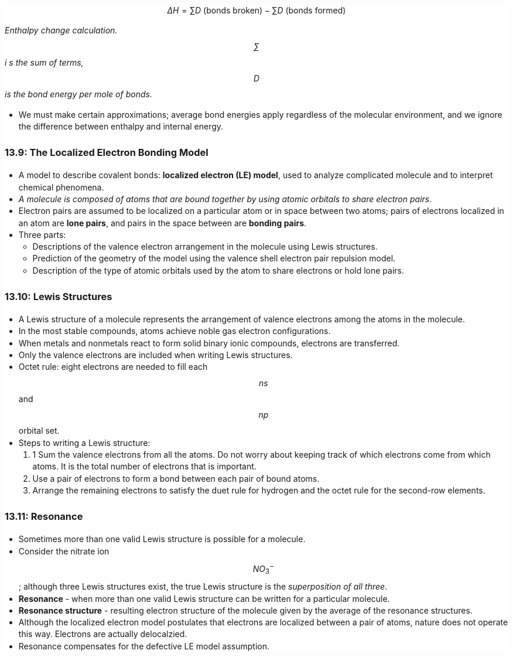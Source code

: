 $$\Delta H = \sum D \text{ (bonds broken)} - \sum D \text{ (bonds formed)}$$

*Enthalpy change calculation. $$\sum$$i s the sum of terms, $$D$$ is the bond energy per mole of bonds.*

- We must make certain approximations; average bond energies apply regardless of the molecular environment, and we ignore the difference between enthalpy and internal energy.







### 13.9: The Localized Electron Bonding Model
- A model to describe covalent bonds: **localized electron (LE) model**, used to analyze complicated molecule and to interpret chemical phenomena.
- *A molecule is composed of atoms that are bound together by using atomic orbitals to share electron pairs*.
- Electron pairs are assumed to be localized on a particular atom or in space between two atoms; pairs of electrons localized in an atom are **lone pairs**, and pairs in the space between are **bonding pairs**.
- Three parts:
  - Descriptions of the valence electron arrangement in the molecule using Lewis structures.
  - Prediction of the geometry of the model using the valence shell electron pair repulsion model.
  - Description of the type of atomic orbitals used by the atom to share electrons or hold lone pairs.







### 13.10: Lewis Structures
- A Lewis structure of a molecule represents the arrangement of valence electrons among the atoms in the molecule.
- In the most stable compounds, atoms achieve noble gas electron configurations.
- When metals and nonmetals react to form solid binary ionic compounds, electrons are transferred.
- Only the valence electrons are included when writing Lewis structures.
- Octet rule: eight electrons are needed to fill each $$ns$$ and $$np$$ orbital set.
- Steps to writing a Lewis structure:
  1. 1 Sum the valence electrons from all the atoms. Do not worry about keeping track of which electrons come from which atoms. It is the total number of electrons that is important.
  2. Use a pair of electrons to form a bond between each pair of bound atoms.
  3. Arrange the remaining electrons to satisfy the duet rule for hydrogen
and the octet rule for the second-row elements.







### 13.11: Resonance
- Sometimes more than one valid Lewis structure is possible for a molecule.
- Consider the nitrate ion $$NO_3^-$$; although three Lewis structures exist, the true Lewis structure is the *superposition of all three*.
- **Resonance** - when more than one valid Lewis structure can be written for a particular molecule.
- **Resonance structure** - resulting electron structure of the molecule given by the average of the resonance structures.
- Although the localized electron model postulates that electrons are localized between a pair of atoms, nature does not operate this way. Electrons are actually delocalzied.
- Resonance compensates for the defective LE model assumption.
